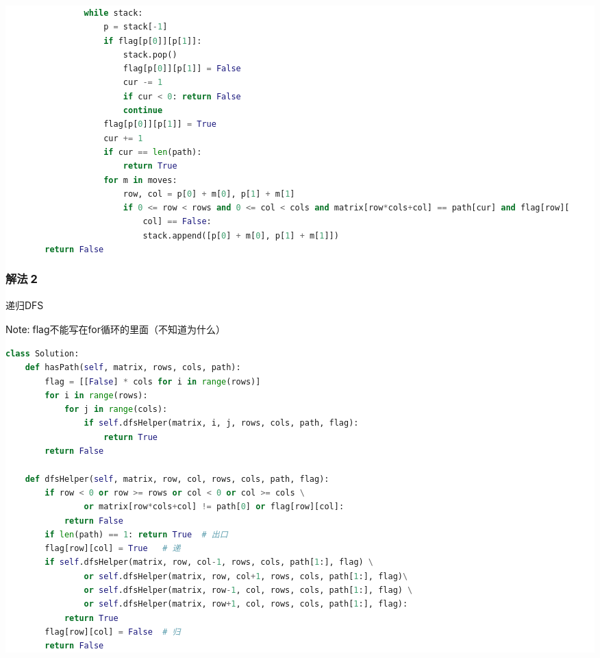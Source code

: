 ```python
                while stack:
                    p = stack[-1]
                    if flag[p[0]][p[1]]:
                        stack.pop()
                        flag[p[0]][p[1]] = False
                        cur -= 1
                        if cur < 0: return False
                        continue
                    flag[p[0]][p[1]] = True
                    cur += 1
                    if cur == len(path):
                        return True
                    for m in moves:
                        row, col = p[0] + m[0], p[1] + m[1]
                        if 0 <= row < rows and 0 <= col < cols and matrix[row*cols+col] == path[cur] and flag[row][
                            col] == False:
                            stack.append([p[0] + m[0], p[1] + m[1]])
        return False
```
### 解法 2
递归DFS  

Note: flag不能写在for循环的里面（不知道为什么）
```python
class Solution:
    def hasPath(self, matrix, rows, cols, path):
        flag = [[False] * cols for i in range(rows)]
        for i in range(rows):
            for j in range(cols):
                if self.dfsHelper(matrix, i, j, rows, cols, path, flag):
                    return True
        return False

    def dfsHelper(self, matrix, row, col, rows, cols, path, flag):
        if row < 0 or row >= rows or col < 0 or col >= cols \
                or matrix[row*cols+col] != path[0] or flag[row][col]:
            return False
        if len(path) == 1: return True  # 出口
        flag[row][col] = True   # 递
        if self.dfsHelper(matrix, row, col-1, rows, cols, path[1:], flag) \
                or self.dfsHelper(matrix, row, col+1, rows, cols, path[1:], flag)\
                or self.dfsHelper(matrix, row-1, col, rows, cols, path[1:], flag) \
                or self.dfsHelper(matrix, row+1, col, rows, cols, path[1:], flag):
            return True
        flag[row][col] = False  # 归
        return False

```